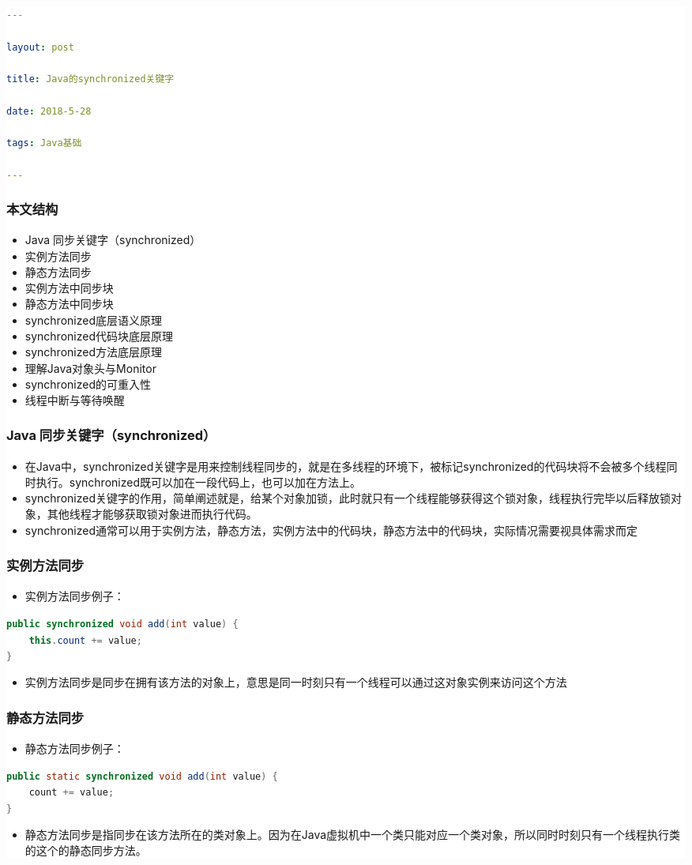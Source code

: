 ```yaml
---

layout: post

title: Java的synchronized关键字

date: 2018-5-28

tags: Java基础

---
```


### 本文结构
- Java 同步关键字（synchronized）
- 实例方法同步
- 静态方法同步
- 实例方法中同步块
- 静态方法中同步块
- synchronized底层语义原理
- synchronized代码块底层原理
- synchronized方法底层原理
- 理解Java对象头与Monitor
- synchronized的可重入性
- 线程中断与等待唤醒

### Java 同步关键字（synchronized）
- 在Java中，synchronized关键字是用来控制线程同步的，就是在多线程的环境下，被标记synchronized的代码块将不会被多个线程同时执行。synchronized既可以加在一段代码上，也可以加在方法上。
- synchronized关键字的作用，简单阐述就是，给某个对象加锁，此时就只有一个线程能够获得这个锁对象，线程执行完毕以后释放锁对象，其他线程才能够获取锁对象进而执行代码。
- synchronized通常可以用于实例方法，静态方法，实例方法中的代码块，静态方法中的代码块，实际情况需要视具体需求而定

### 实例方法同步
- 实例方法同步例子：
```java
public synchronized void add(int value) {
	this.count += value;
}
```

- 实例方法同步是同步在拥有该方法的对象上，意思是同一时刻只有一个线程可以通过这对象实例来访问这个方法

### 静态方法同步
- 静态方法同步例子：
```java
public static synchronized void add(int value) {
	count += value;
}
```

- 静态方法同步是指同步在该方法所在的类对象上。因为在Java虚拟机中一个类只能对应一个类对象，所以同时时刻只有一个线程执行类的这个的静态同步方法。
